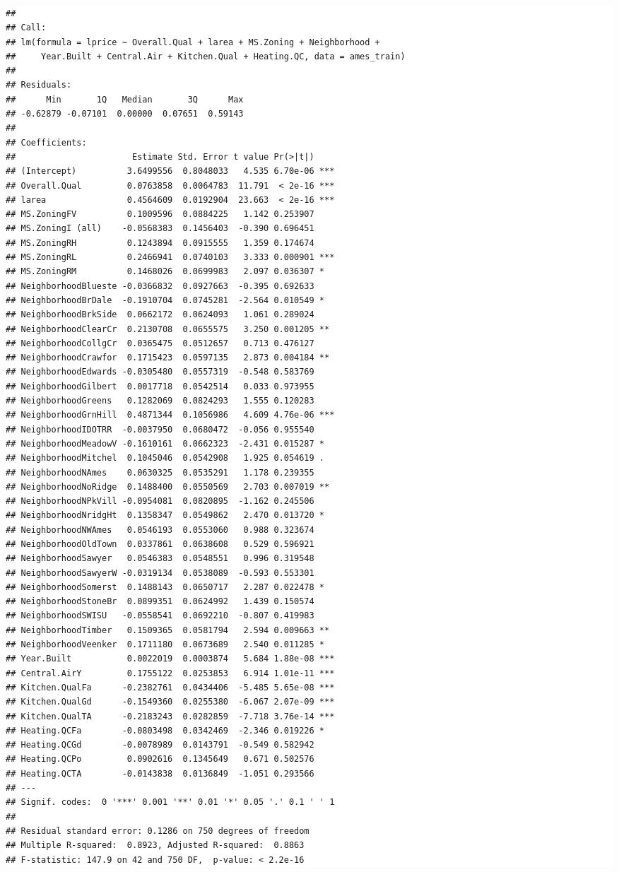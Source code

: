 ```
## 
## Call:
## lm(formula = lprice ~ Overall.Qual + larea + MS.Zoning + Neighborhood + 
##     Year.Built + Central.Air + Kitchen.Qual + Heating.QC, data = ames_train)
## 
## Residuals:
##      Min       1Q   Median       3Q      Max 
## -0.62879 -0.07101  0.00000  0.07651  0.59143 
## 
## Coefficients:
##                       Estimate Std. Error t value Pr(>|t|)    
## (Intercept)          3.6499556  0.8048033   4.535 6.70e-06 ***
## Overall.Qual         0.0763858  0.0064783  11.791  < 2e-16 ***
## larea                0.4564609  0.0192904  23.663  < 2e-16 ***
## MS.ZoningFV          0.1009596  0.0884225   1.142 0.253907    
## MS.ZoningI (all)    -0.0568383  0.1456403  -0.390 0.696451    
## MS.ZoningRH          0.1243894  0.0915555   1.359 0.174674    
## MS.ZoningRL          0.2466941  0.0740103   3.333 0.000901 ***
## MS.ZoningRM          0.1468026  0.0699983   2.097 0.036307 *  
## NeighborhoodBlueste -0.0366832  0.0927663  -0.395 0.692633    
## NeighborhoodBrDale  -0.1910704  0.0745281  -2.564 0.010549 *  
## NeighborhoodBrkSide  0.0662172  0.0624093   1.061 0.289024    
## NeighborhoodClearCr  0.2130708  0.0655575   3.250 0.001205 ** 
## NeighborhoodCollgCr  0.0365475  0.0512657   0.713 0.476127    
## NeighborhoodCrawfor  0.1715423  0.0597135   2.873 0.004184 ** 
## NeighborhoodEdwards -0.0305480  0.0557319  -0.548 0.583769    
## NeighborhoodGilbert  0.0017718  0.0542514   0.033 0.973955    
## NeighborhoodGreens   0.1282069  0.0824293   1.555 0.120283    
## NeighborhoodGrnHill  0.4871344  0.1056986   4.609 4.76e-06 ***
## NeighborhoodIDOTRR  -0.0037950  0.0680472  -0.056 0.955540    
## NeighborhoodMeadowV -0.1610161  0.0662323  -2.431 0.015287 *  
## NeighborhoodMitchel  0.1045046  0.0542908   1.925 0.054619 .  
## NeighborhoodNAmes    0.0630325  0.0535291   1.178 0.239355    
## NeighborhoodNoRidge  0.1488400  0.0550569   2.703 0.007019 ** 
## NeighborhoodNPkVill -0.0954081  0.0820895  -1.162 0.245506    
## NeighborhoodNridgHt  0.1358347  0.0549862   2.470 0.013720 *  
## NeighborhoodNWAmes   0.0546193  0.0553060   0.988 0.323674    
## NeighborhoodOldTown  0.0337861  0.0638608   0.529 0.596921    
## NeighborhoodSawyer   0.0546383  0.0548551   0.996 0.319548    
## NeighborhoodSawyerW -0.0319134  0.0538089  -0.593 0.553301    
## NeighborhoodSomerst  0.1488143  0.0650717   2.287 0.022478 *  
## NeighborhoodStoneBr  0.0899351  0.0624992   1.439 0.150574    
## NeighborhoodSWISU   -0.0558541  0.0692210  -0.807 0.419983    
## NeighborhoodTimber   0.1509365  0.0581794   2.594 0.009663 ** 
## NeighborhoodVeenker  0.1711180  0.0673689   2.540 0.011285 *  
## Year.Built           0.0022019  0.0003874   5.684 1.88e-08 ***
## Central.AirY         0.1755122  0.0253853   6.914 1.01e-11 ***
## Kitchen.QualFa      -0.2382761  0.0434406  -5.485 5.65e-08 ***
## Kitchen.QualGd      -0.1549360  0.0255380  -6.067 2.07e-09 ***
## Kitchen.QualTA      -0.2183243  0.0282859  -7.718 3.76e-14 ***
## Heating.QCFa        -0.0803498  0.0342469  -2.346 0.019226 *  
## Heating.QCGd        -0.0078989  0.0143791  -0.549 0.582942    
## Heating.QCPo         0.0902616  0.1345649   0.671 0.502576    
## Heating.QCTA        -0.0143838  0.0136849  -1.051 0.293566    
## ---
## Signif. codes:  0 '***' 0.001 '**' 0.01 '*' 0.05 '.' 0.1 ' ' 1
## 
## Residual standard error: 0.1286 on 750 degrees of freedom
## Multiple R-squared:  0.8923,	Adjusted R-squared:  0.8863 
## F-statistic: 147.9 on 42 and 750 DF,  p-value: < 2.2e-16
```
